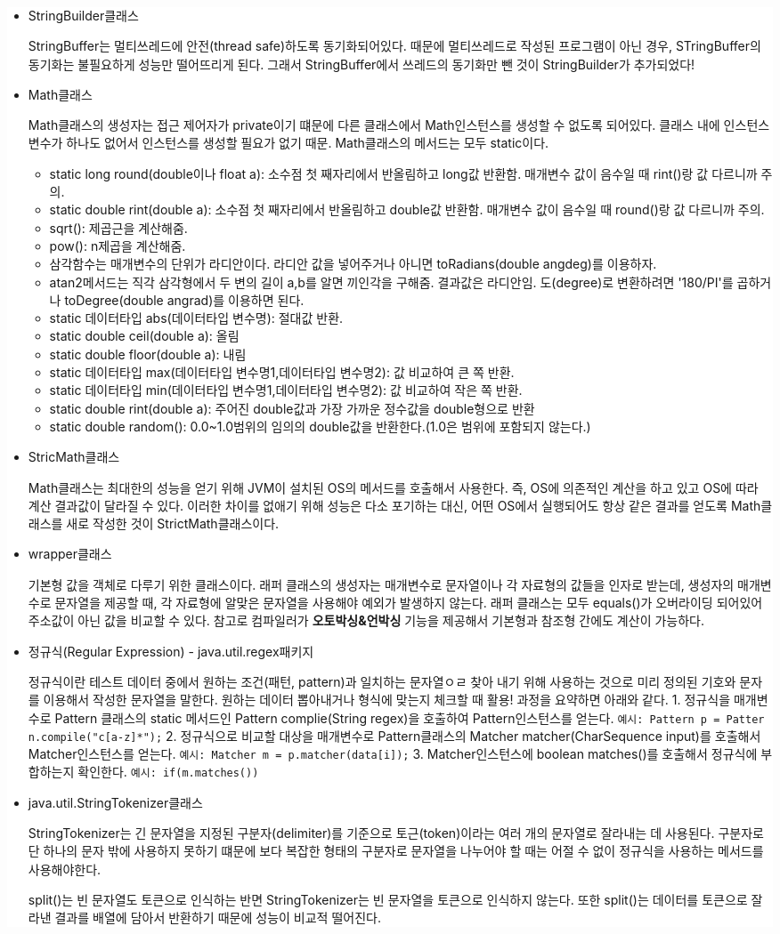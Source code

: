 * StringBuilder클래스

  StringBuffer는 멀티쓰레드에 안전\(thread safe\)하도록 동기화되어있다. 때문에 멀티쓰레드로 작성된 프로그램이 아닌 경우, STringBuffer의 동기화는 불필요하게 성능만 떨어뜨리게 된다. 그래서 StringBuffer에서 쓰레드의 동기화만 뺀 것이 StringBuilder가 추가되었다!

* Math클래스

  Math클래스의 생성자는 접근 제어자가 private이기 떄문에 다른 클래스에서 Math인스턴스를 생성할 수 없도록 되어있다. 클래스 내에 인스턴스변수가 하나도 없어서 인스턴스를 생성할 필요가 없기 때문. Math클래스의 메서드는 모두 static이다.

  * static long round\(double이나 float a\): 소수점 첫 째자리에서 반올림하고 long값 반환함. 매개변수 값이 음수일 때 rint\(\)랑 값 다르니까 주의.
  * static double rint\(double a\): 소수점 첫 째자리에서 반올림하고 double값 반환함. 매개변수 값이 음수일 때 round\(\)랑 값 다르니까 주의.
  * sqrt\(\): 제곱근을 계산해줌.
  * pow\(\): n제곱을 계산해줌.
  * 삼각함수는 매개변수의 단위가 라디안이다. 라디안 값을 넣어주거나 아니면 toRadians\(double angdeg\)를 이용하자.
  * atan2메서드는 직각 삼각형에서 두 변의 길이 a,b를 알면 끼인각을 구해줌. 결과값은 라디안임. 도\(degree\)로 변환하려면 '180/PI'를 곱하거나 toDegree\(double angrad\)를 이용하면 된다.
  * static 데이터타입 abs\(데이터타입 변수명\): 절대값 반환.
  * static double ceil\(double a\): 올림
  * static double floor\(double a\): 내림
  * static 데이터타입 max\(데이터타입 변수명1,데이터타입 변수명2\): 값 비교하여 큰 쪽 반환.
  * static 데이터타입 min\(데이터타입 변수명1,데이터타입 변수명2\): 값 비교하여 작은 쪽 반환.
  * static double rint\(double a\): 주어진 double값과 가장 가까운 정수값을 double형으로 반환
  * static double random\(\): 0.0~1.0범위의 임의의 double값을 반환한다.\(1.0은 범위에 포함되지 않는다.\)

* StricMath클래스

  Math클래스는 최대한의 성능을 얻기 위해 JVM이 설치된 OS의 메서드를 호출해서 사용한다. 즉, OS에 의존적인 계산을 하고 있고 OS에 따라 계산 결과값이 달라질 수 있다. 이러한 차이를 없애기 위해 성능은 다소 포기하는 대신, 어떤 OS에서 실행되어도 항상 같은 결과를 얻도록 Math클래스를 새로 작성한 것이 StrictMath클래스이다.

* wrapper클래스

  기본형 값을 객체로 다루기 위한 클래스이다. 래퍼 클래스의 생성자는 매개변수로 문자열이나 각 자료형의 값들을 인자로 받는데, 생성자의 매개변수로 문자열을 제공할 때, 각 자료형에 알맞은 문자열을 사용해야 예외가 발생하지 않는다. 래퍼 클래스는 모두 equals\(\)가 오버라이딩 되어있어 주소값이 아닌 값을 비교할 수 있다. 참고로 컴파일러가 **오토박싱&언박싱** 기능을 제공해서 기본형과 참조형 간에도 계산이 가능하다.

* 정규식\(Regular Expression\) - java.util.regex패키지

  정규식이란 테스트 데이터 중에서 원하는 조건\(패턴, pattern\)과 일치하는 문자열ㅇㄹ 찾아 내기 위해 사용하는 것으로 미리 정의된 기호와 문자를 이용해서 작성한 문자열을 말한다. 원하는 데이터 뽑아내거나 형식에 맞는지 체크할 때 활용! 과정을 요약하면 아래와 같다. 1. 정규식을 매개변수로 Pattern 클래스의 static 메서드인 Pattern complie\(String regex\)을 호출하여 Pattern인스턴스를 얻는다. `예시: Pattern p = Pattern.compile("c[a-z]*");` 2. 정규식으로 비교할 대상을 매개변수로 Pattern클래스의 Matcher matcher\(CharSequence input\)를 호출해서 Matcher인스턴스를 얻는다. `예시: Matcher m = p.matcher(data[i]);` 3. Matcher인스턴스에 boolean matches\(\)를 호출해서 정규식에 부합하는지 확인한다. `예시: if(m.matches())`

* java.util.StringTokenizer클래스

  StringTokenizer는 긴 문자열을 지정된 구분자\(delimiter\)를 기준으로 토근\(token\)이라는 여러 개의 문자열로 잘라내는 데 사용된다. 구분자로 단 하나의 문자 밖에 사용하지 못하기 떄문에 보다 복잡한 형태의 구분자로 문자열을 나누어야 할 때는 어절 수 없이 정규식을 사용하는 메서드를 사용해야한다.

  split\(\)는 빈 문자열도 토큰으로 인식하는 반면 StringTokenizer는 빈 문자열을 토큰으로 인식하지 않는다. 또한 split\(\)는 데이터를 토큰으로 잘라낸 결과를 배열에 담아서 반환하기 때문에 성능이 비교적 떨어진다.

